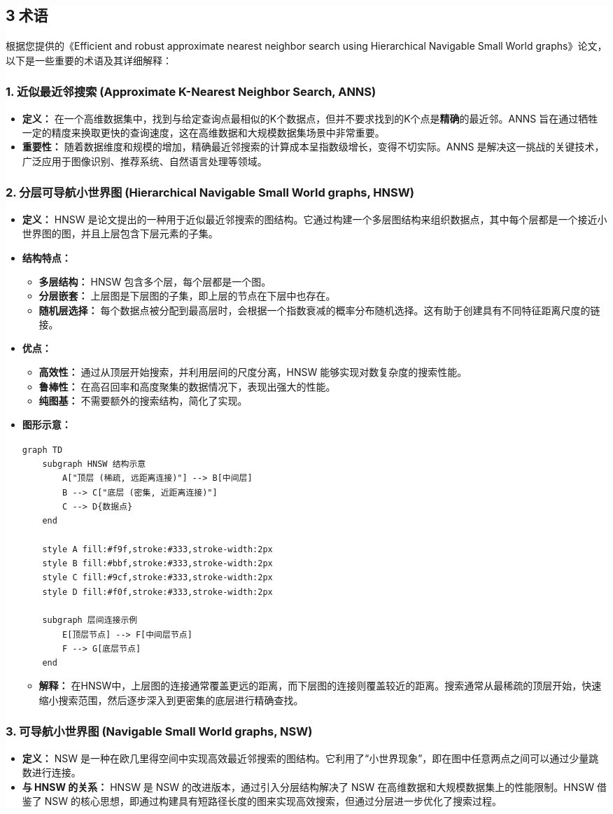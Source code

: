 ## 3 术语  
  
根据您提供的《Efficient and robust approximate nearest neighbor search using Hierarchical Navigable Small World graphs》论文，以下是一些重要的术语及其详细解释：

### 1. 近似最近邻搜索 (Approximate K-Nearest Neighbor Search, ANNS)

* **定义：** 在一个高维数据集中，找到与给定查询点最相似的K个数据点，但并不要求找到的K个点是**精确**的最近邻。ANNS 旨在通过牺牲一定的精度来换取更快的查询速度，这在高维数据和大规模数据集场景中非常重要。
* **重要性：** 随着数据维度和规模的增加，精确最近邻搜索的计算成本呈指数级增长，变得不切实际。ANNS 是解决这一挑战的关键技术，广泛应用于图像识别、推荐系统、自然语言处理等领域。

### 2. 分层可导航小世界图 (Hierarchical Navigable Small World graphs, HNSW)

* **定义：** HNSW 是论文提出的一种用于近似最近邻搜索的图结构。它通过构建一个多层图结构来组织数据点，其中每个层都是一个接近小世界图的图，并且上层包含下层元素的子集。
* **结构特点：**
    * **多层结构：** HNSW 包含多个层，每个层都是一个图。
    * **分层嵌套：** 上层图是下层图的子集，即上层的节点在下层中也存在。
    * **随机层选择：** 每个数据点被分配到最高层时，会根据一个指数衰减的概率分布随机选择。这有助于创建具有不同特征距离尺度的链接。
* **优点：**
    * **高效性：** 通过从顶层开始搜索，并利用层间的尺度分离，HNSW 能够实现对数复杂度的搜索性能。
    * **鲁棒性：** 在高召回率和高度聚集的数据情况下，表现出强大的性能。
    * **纯图基：** 不需要额外的搜索结构，简化了实现。

* **图形示意：**

    ```mermaid
    graph TD
        subgraph HNSW 结构示意
            A["顶层 (稀疏, 远距离连接)"] --> B[中间层]
            B --> C["底层 (密集, 近距离连接)"]
            C --> D{数据点}
        end

        style A fill:#f9f,stroke:#333,stroke-width:2px
        style B fill:#bbf,stroke:#333,stroke-width:2px
        style C fill:#9cf,stroke:#333,stroke-width:2px
        style D fill:#f0f,stroke:#333,stroke-width:2px

        subgraph 层间连接示例
            E[顶层节点] --> F[中间层节点]
            F --> G[底层节点]
        end
    ```

    * **解释：** 在HNSW中，上层图的连接通常覆盖更远的距离，而下层图的连接则覆盖较近的距离。搜索通常从最稀疏的顶层开始，快速缩小搜索范围，然后逐步深入到更密集的底层进行精确查找。

### 3. 可导航小世界图 (Navigable Small World graphs, NSW)

* **定义：** NSW 是一种在欧几里得空间中实现高效最近邻搜索的图结构。它利用了“小世界现象”，即在图中任意两点之间可以通过少量跳数进行连接。
* **与 HNSW 的关系：** HNSW 是 NSW 的改进版本，通过引入分层结构解决了 NSW 在高维数据和大规模数据集上的性能限制。HNSW 借鉴了 NSW 的核心思想，即通过构建具有短路径长度的图来实现高效搜索，但通过分层进一步优化了搜索过程。
